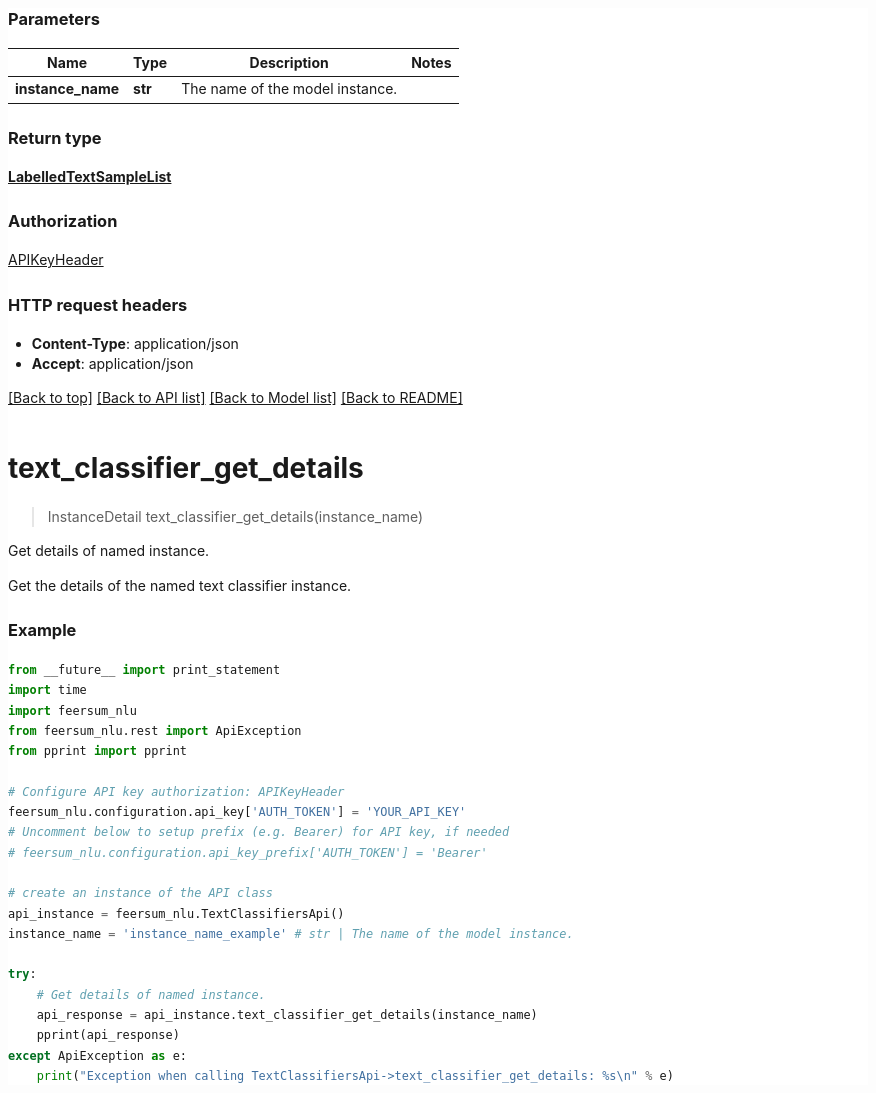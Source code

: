 ### Parameters

Name | Type | Description  | Notes
------------- | ------------- | ------------- | -------------
 **instance_name** | **str**| The name of the model instance. | 

### Return type

[**LabelledTextSampleList**](LabelledTextSampleList.md)

### Authorization

[APIKeyHeader](../README.md#APIKeyHeader)

### HTTP request headers

 - **Content-Type**: application/json
 - **Accept**: application/json

[[Back to top]](#) [[Back to API list]](../README.md#documentation-for-api-endpoints) [[Back to Model list]](../README.md#documentation-for-models) [[Back to README]](../README.md)

# **text_classifier_get_details**
> InstanceDetail text_classifier_get_details(instance_name)

Get details of named instance.

Get the details of the named text classifier instance.

### Example 
```python
from __future__ import print_statement
import time
import feersum_nlu
from feersum_nlu.rest import ApiException
from pprint import pprint

# Configure API key authorization: APIKeyHeader
feersum_nlu.configuration.api_key['AUTH_TOKEN'] = 'YOUR_API_KEY'
# Uncomment below to setup prefix (e.g. Bearer) for API key, if needed
# feersum_nlu.configuration.api_key_prefix['AUTH_TOKEN'] = 'Bearer'

# create an instance of the API class
api_instance = feersum_nlu.TextClassifiersApi()
instance_name = 'instance_name_example' # str | The name of the model instance.

try: 
    # Get details of named instance.
    api_response = api_instance.text_classifier_get_details(instance_name)
    pprint(api_response)
except ApiException as e:
    print("Exception when calling TextClassifiersApi->text_classifier_get_details: %s\n" % e)
```
